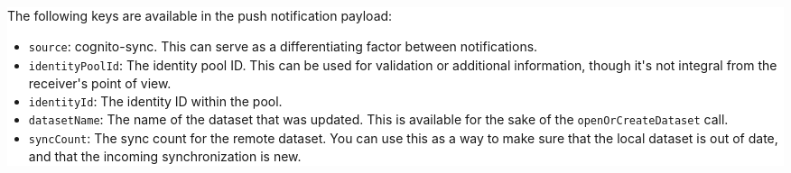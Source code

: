 The following keys are available in the push notification payload:
+ `source`: cognito\-sync\. This can serve as a differentiating factor between notifications\.
+ `identityPoolId`: The identity pool ID\. This can be used for validation or additional information, though it's not integral from the receiver's point of view\.
+ `identityId`: The identity ID within the pool\.
+ `datasetName`: The name of the dataset that was updated\. This is available for the sake of the `openOrCreateDataset` call\.
+ `syncCount`: The sync count for the remote dataset\. You can use this as a way to make sure that the local dataset is out of date, and that the incoming synchronization is new\.